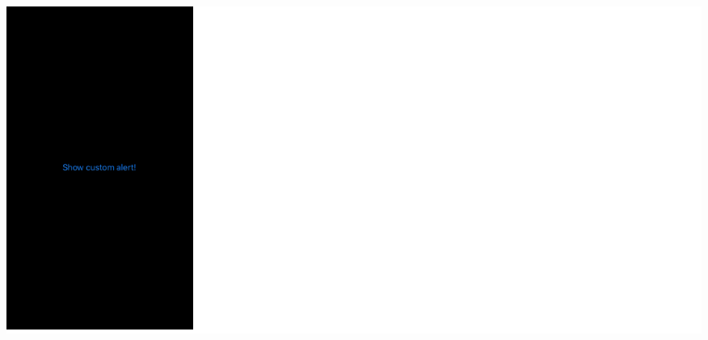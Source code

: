 <img src="/images/swiftui-custom-alert/swiftui-custom-alert1.gif" style="max-height: 400px;  display: inline-block" />